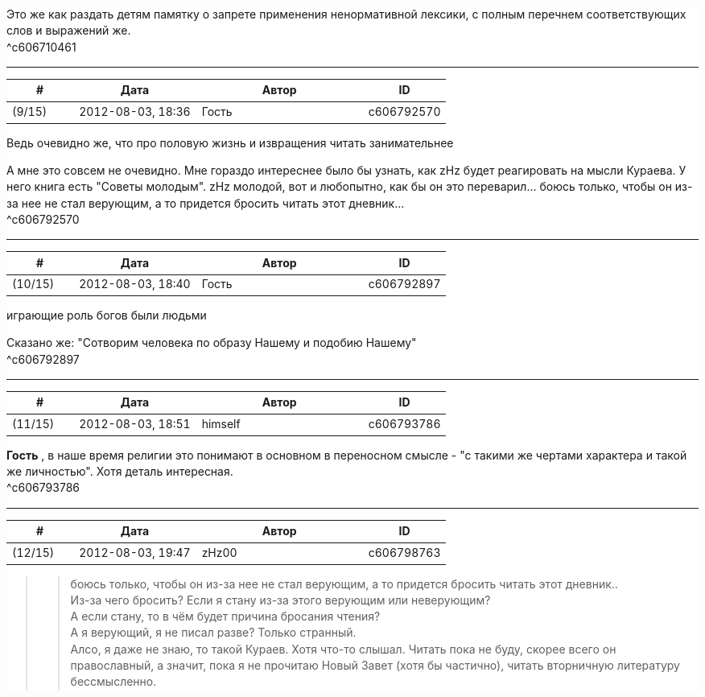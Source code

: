   
 Это же как раздать детям памятку о запрете применения ненормативной лексики, с полным перечнем соответствующих слов и выражений же.   
 ^c606710461

---



|         #         |              Дата              |                     Автор                     |           ID           |
| --- | --- | --- | --- |
| (9/15) | 2012-08-03, 18:36 | Гость | c606792570 |

  
  Ведь очевидно же, что про половую жизнь и извращения читать занимательнее    
   
 А мне это совсем не очевидно. Мне гораздо интереснее было бы узнать, как zHz будет реагировать на мысли Кураева. У него книга есть "Советы молодым". zHz молодой, вот и любопытно, как бы он это переварил... боюсь только, чтобы он из-за нее не стал верующим, а то придется бросить читать этот дневник...   
 ^c606792570

---



|         #         |              Дата              |                     Автор                     |           ID           |
| --- | --- | --- | --- |
| (10/15) | 2012-08-03, 18:40 | Гость | c606792897 |

  
  играющие роль богов были людьми    
   
 Сказано же: "Сотворим человека по образу Нашему и подобию Нашему"   
 ^c606792897

---



|         #         |              Дата              |                     Автор                     |           ID           |
| --- | --- | --- | --- |
| (11/15) | 2012-08-03, 18:51 | himself | c606793786 |

  
  **Гость**  , в наше время религии это понимают в основном в переносном смысле - "с такими же чертами характера и такой же личностью". Хотя деталь интересная.   
 ^c606793786

---



|         #         |              Дата              |                     Автор                     |           ID           |
| --- | --- | --- | --- |
| (12/15) | 2012-08-03, 19:47 | zHz00 | c606798763 |

  
 >>боюсь только, чтобы он из-за нее не стал верующим, а то придется бросить читать этот дневник..   
 Из-за чего бросить? Если я стану из-за этого верующим или неверующим?   
 А если стану, то в чём будет причина бросания чтения?   
 А я верующий, я не писал разве? Только странный.   
 Алсо, я даже не знаю, то такой Кураев. Хотя что-то слышал. Читать пока не буду, скорее всего он православный, а значит, пока я не прочитаю Новый Завет (хотя бы частично), читать вторничную литературу бессмысленно.   
   